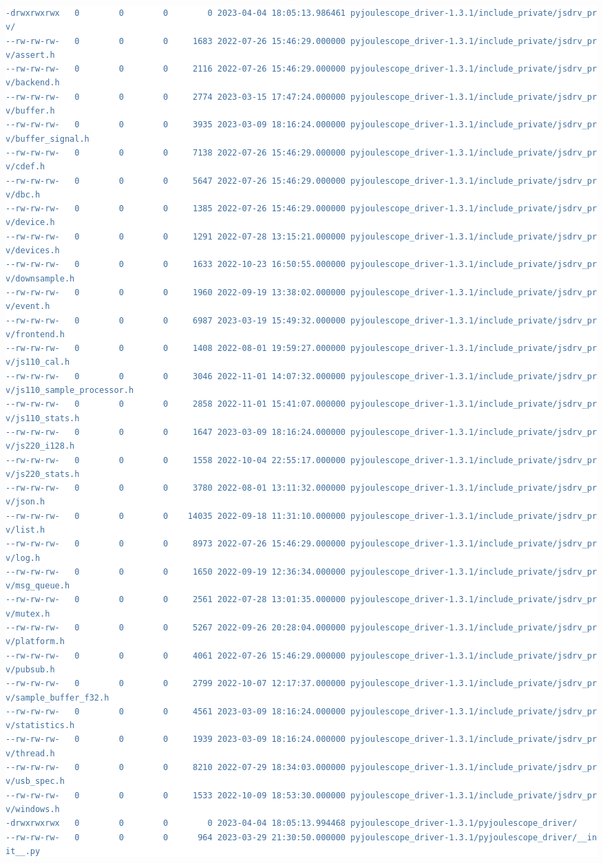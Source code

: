 ```diff
-drwxrwxrwx   0        0        0        0 2023-04-04 18:05:13.986461 pyjoulescope_driver-1.3.1/include_private/jsdrv_prv/
--rw-rw-rw-   0        0        0     1683 2022-07-26 15:46:29.000000 pyjoulescope_driver-1.3.1/include_private/jsdrv_prv/assert.h
--rw-rw-rw-   0        0        0     2116 2022-07-26 15:46:29.000000 pyjoulescope_driver-1.3.1/include_private/jsdrv_prv/backend.h
--rw-rw-rw-   0        0        0     2774 2023-03-15 17:47:24.000000 pyjoulescope_driver-1.3.1/include_private/jsdrv_prv/buffer.h
--rw-rw-rw-   0        0        0     3935 2023-03-09 18:16:24.000000 pyjoulescope_driver-1.3.1/include_private/jsdrv_prv/buffer_signal.h
--rw-rw-rw-   0        0        0     7138 2022-07-26 15:46:29.000000 pyjoulescope_driver-1.3.1/include_private/jsdrv_prv/cdef.h
--rw-rw-rw-   0        0        0     5647 2022-07-26 15:46:29.000000 pyjoulescope_driver-1.3.1/include_private/jsdrv_prv/dbc.h
--rw-rw-rw-   0        0        0     1385 2022-07-26 15:46:29.000000 pyjoulescope_driver-1.3.1/include_private/jsdrv_prv/device.h
--rw-rw-rw-   0        0        0     1291 2022-07-28 13:15:21.000000 pyjoulescope_driver-1.3.1/include_private/jsdrv_prv/devices.h
--rw-rw-rw-   0        0        0     1633 2022-10-23 16:50:55.000000 pyjoulescope_driver-1.3.1/include_private/jsdrv_prv/downsample.h
--rw-rw-rw-   0        0        0     1960 2022-09-19 13:38:02.000000 pyjoulescope_driver-1.3.1/include_private/jsdrv_prv/event.h
--rw-rw-rw-   0        0        0     6987 2023-03-19 15:49:32.000000 pyjoulescope_driver-1.3.1/include_private/jsdrv_prv/frontend.h
--rw-rw-rw-   0        0        0     1408 2022-08-01 19:59:27.000000 pyjoulescope_driver-1.3.1/include_private/jsdrv_prv/js110_cal.h
--rw-rw-rw-   0        0        0     3046 2022-11-01 14:07:32.000000 pyjoulescope_driver-1.3.1/include_private/jsdrv_prv/js110_sample_processor.h
--rw-rw-rw-   0        0        0     2858 2022-11-01 15:41:07.000000 pyjoulescope_driver-1.3.1/include_private/jsdrv_prv/js110_stats.h
--rw-rw-rw-   0        0        0     1647 2023-03-09 18:16:24.000000 pyjoulescope_driver-1.3.1/include_private/jsdrv_prv/js220_i128.h
--rw-rw-rw-   0        0        0     1558 2022-10-04 22:55:17.000000 pyjoulescope_driver-1.3.1/include_private/jsdrv_prv/js220_stats.h
--rw-rw-rw-   0        0        0     3780 2022-08-01 13:11:32.000000 pyjoulescope_driver-1.3.1/include_private/jsdrv_prv/json.h
--rw-rw-rw-   0        0        0    14035 2022-09-18 11:31:10.000000 pyjoulescope_driver-1.3.1/include_private/jsdrv_prv/list.h
--rw-rw-rw-   0        0        0     8973 2022-07-26 15:46:29.000000 pyjoulescope_driver-1.3.1/include_private/jsdrv_prv/log.h
--rw-rw-rw-   0        0        0     1650 2022-09-19 12:36:34.000000 pyjoulescope_driver-1.3.1/include_private/jsdrv_prv/msg_queue.h
--rw-rw-rw-   0        0        0     2561 2022-07-28 13:01:35.000000 pyjoulescope_driver-1.3.1/include_private/jsdrv_prv/mutex.h
--rw-rw-rw-   0        0        0     5267 2022-09-26 20:28:04.000000 pyjoulescope_driver-1.3.1/include_private/jsdrv_prv/platform.h
--rw-rw-rw-   0        0        0     4061 2022-07-26 15:46:29.000000 pyjoulescope_driver-1.3.1/include_private/jsdrv_prv/pubsub.h
--rw-rw-rw-   0        0        0     2799 2022-10-07 12:17:37.000000 pyjoulescope_driver-1.3.1/include_private/jsdrv_prv/sample_buffer_f32.h
--rw-rw-rw-   0        0        0     4561 2023-03-09 18:16:24.000000 pyjoulescope_driver-1.3.1/include_private/jsdrv_prv/statistics.h
--rw-rw-rw-   0        0        0     1939 2023-03-09 18:16:24.000000 pyjoulescope_driver-1.3.1/include_private/jsdrv_prv/thread.h
--rw-rw-rw-   0        0        0     8210 2022-07-29 18:34:03.000000 pyjoulescope_driver-1.3.1/include_private/jsdrv_prv/usb_spec.h
--rw-rw-rw-   0        0        0     1533 2022-10-09 18:53:30.000000 pyjoulescope_driver-1.3.1/include_private/jsdrv_prv/windows.h
-drwxrwxrwx   0        0        0        0 2023-04-04 18:05:13.994468 pyjoulescope_driver-1.3.1/pyjoulescope_driver/
--rw-rw-rw-   0        0        0      964 2023-03-29 21:30:50.000000 pyjoulescope_driver-1.3.1/pyjoulescope_driver/__init__.py
```